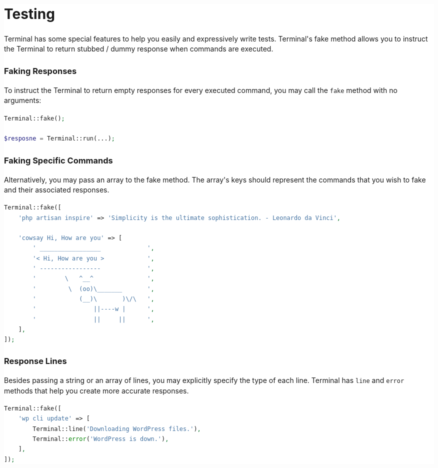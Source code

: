 # Testing

Terminal has some special features to help you easily and expressively write tests.
Terminal's fake method allows you to instruct the Terminal to return stubbed / dummy response when commands are executed.

### Faking Responses

To instruct the Terminal to return empty responses for every executed command, you may call the `fake` method with no arguments:

```php
Terminal::fake();

$resposne = Terminal::run(...);
```

### Faking Specific Commands

Alternatively, you may pass an array to the fake method.
The array's keys should represent the commands that you wish to fake and their associated responses.
```php
Terminal::fake([
    'php artisan inspire' => 'Simplicity is the ultimate sophistication. - Leonardo da Vinci',

    'cowsay Hi, How are you' => [
        ' _________________             ',
        '< Hi, How are you >            ',
        ' -----------------             ',
        '        \   ^__^               ',
        '         \  (oo)\_______       ',
        '            (__)\       )\/\   ',
        '                ||----w |      ',
        '                ||     ||      ',
    ],
]);
```

### Response Lines

Besides passing a string or an array of lines, you may explicitly specify the type of each line.
Terminal has `line` and `error` methods that help you create more accurate responses.

```php
Terminal::fake([
    'wp cli update' => [
        Terminal::line('Downloading WordPress files.'),
        Terminal::error('WordPress is down.'),
    ],
]);
```
